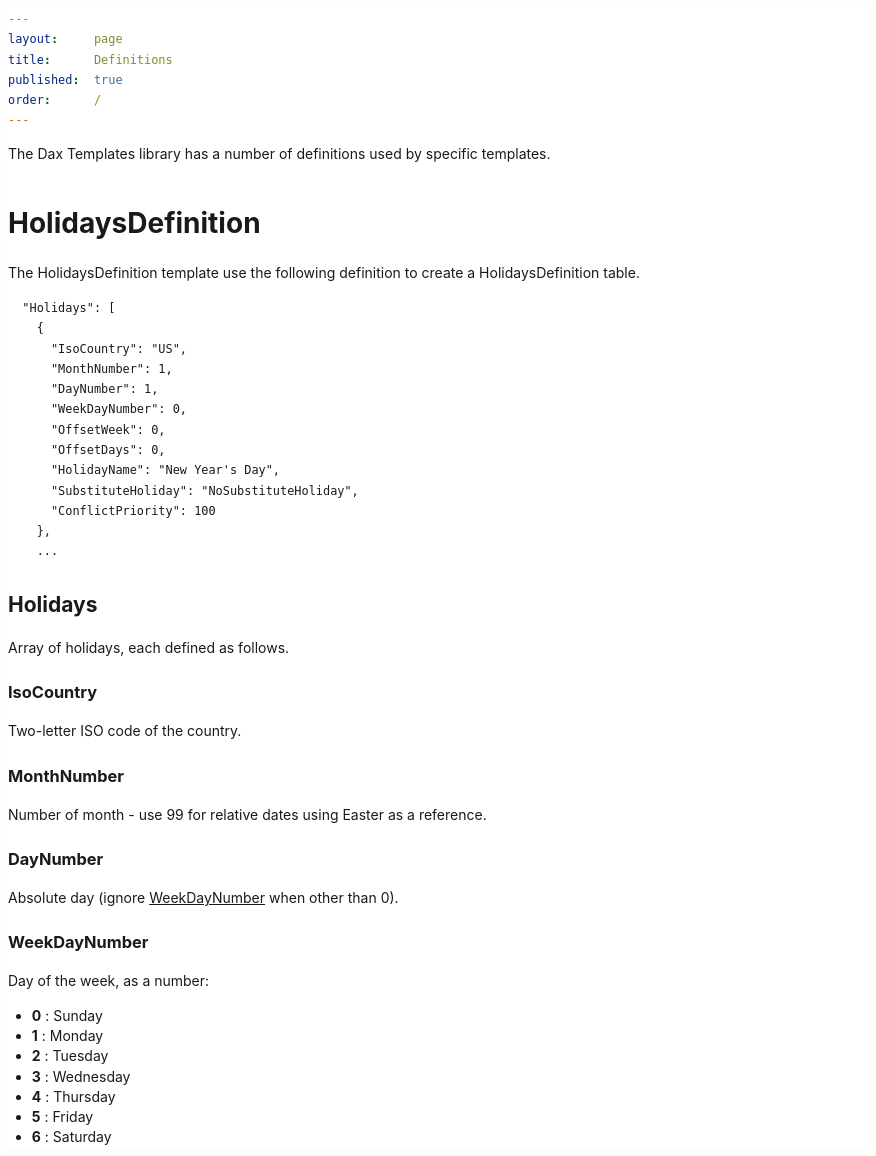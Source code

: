 ```yaml
---
layout:     page
title:      Definitions
published:  true
order:      /
---
```


The Dax Templates library has a number of definitions used by specific templates.

# HolidaysDefinition
The HolidaysDefinition template use the following definition to create a HolidaysDefinition table.

~~~
  "Holidays": [
    {
      "IsoCountry": "US",
      "MonthNumber": 1,
      "DayNumber": 1,
      "WeekDayNumber": 0,
      "OffsetWeek": 0,
      "OffsetDays": 0,
      "HolidayName": "New Year's Day",
      "SubstituteHoliday": "NoSubstituteHoliday",
      "ConflictPriority": 100
    },
    ...
~~~
 
## Holidays
Array of holidays, each defined as follows.

### IsoCountry
Two-letter ISO code of the country.

### MonthNumber
Number of month - use 99 for relative dates using Easter as a reference.

### DayNumber
Absolute day (ignore [WeekDayNumber](#weekdaynumber) when other than 0).

### WeekDayNumber
Day of the week, as a number:
- **0** : Sunday
- **1** : Monday
- **2** : Tuesday
- **3** : Wednesday
- **4** : Thursday
- **5** : Friday
- **6** : Saturday
